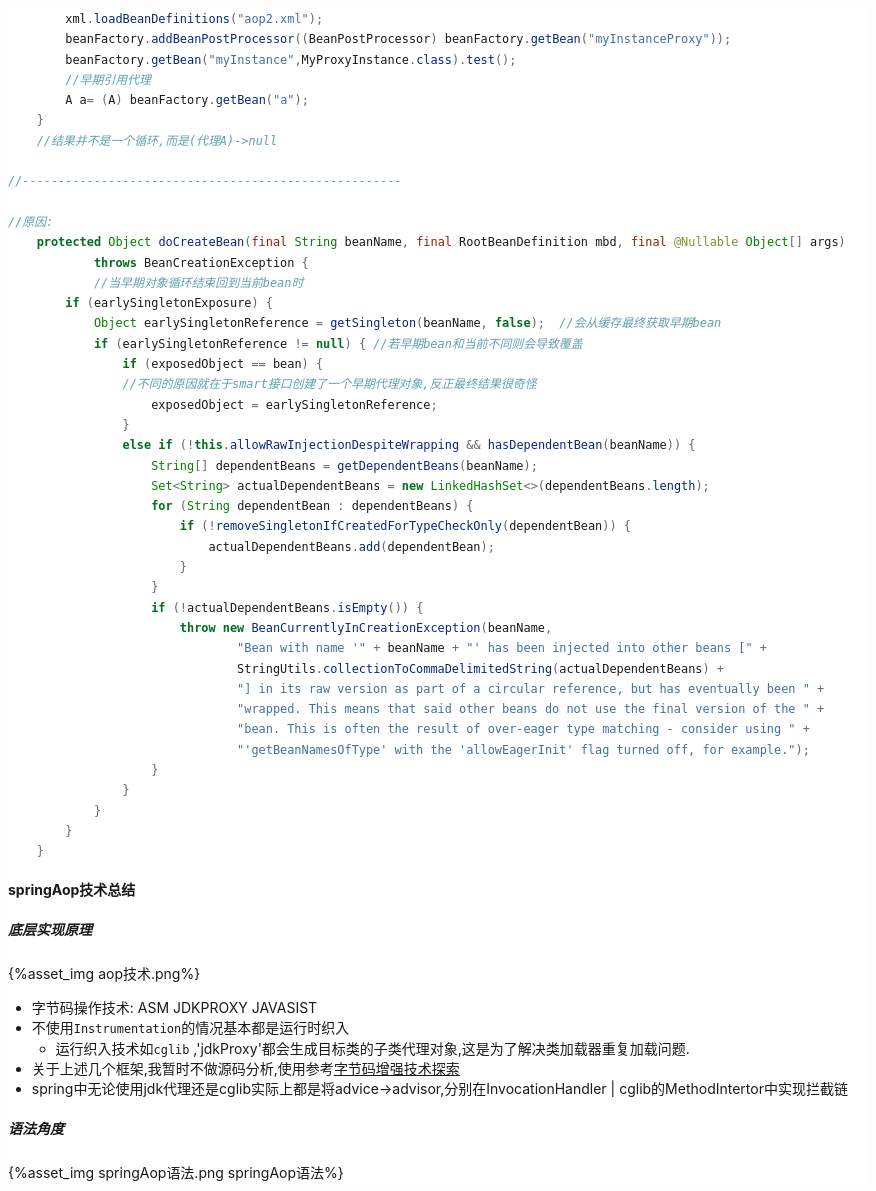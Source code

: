 ```java
        xml.loadBeanDefinitions("aop2.xml");
        beanFactory.addBeanPostProcessor((BeanPostProcessor) beanFactory.getBean("myInstanceProxy"));
        beanFactory.getBean("myInstance",MyProxyInstance.class).test();
        //早期引用代理
        A a= (A) beanFactory.getBean("a");
    }
	//结果并不是一个循环,而是(代理A)->null

//-----------------------------------------------------

//原因:
	protected Object doCreateBean(final String beanName, final RootBeanDefinition mbd, final @Nullable Object[] args)
			throws BeanCreationException {
			//当早期对象循环结束回到当前bean时
		if (earlySingletonExposure) {
			Object earlySingletonReference = getSingleton(beanName, false);  //会从缓存最终获取早期bean
			if (earlySingletonReference != null) { //若早期bean和当前不同则会导致覆盖
				if (exposedObject == bean) {
				//不同的原因就在于smart接口创建了一个早期代理对象,反正最终结果很奇怪
					exposedObject = earlySingletonReference;
				}
				else if (!this.allowRawInjectionDespiteWrapping && hasDependentBean(beanName)) {
					String[] dependentBeans = getDependentBeans(beanName);
					Set<String> actualDependentBeans = new LinkedHashSet<>(dependentBeans.length);
					for (String dependentBean : dependentBeans) {
						if (!removeSingletonIfCreatedForTypeCheckOnly(dependentBean)) {
							actualDependentBeans.add(dependentBean);
						}
					}
					if (!actualDependentBeans.isEmpty()) {
						throw new BeanCurrentlyInCreationException(beanName,
								"Bean with name '" + beanName + "' has been injected into other beans [" +
								StringUtils.collectionToCommaDelimitedString(actualDependentBeans) +
								"] in its raw version as part of a circular reference, but has eventually been " +
								"wrapped. This means that said other beans do not use the final version of the " +
								"bean. This is often the result of over-eager type matching - consider using " +
								"'getBeanNamesOfType' with the 'allowEagerInit' flag turned off, for example.");
					}
				}
			}
		}
	}
```
#### springAop技术总结
##### 底层实现原理
{%asset_img aop技术.png%}
- 字节码操作技术: ASM JDKPROXY JAVASIST
- 不使用`Instrumentation`的情况基本都是运行时织入
  - 运行织入技术如`cglib` ,'jdkProxy'都会生成目标类的子类代理对象,这是为了解决类加载器重复加载问题.
- 关于上述几个框架,我暂时不做源码分析,使用参考[字节码增强技术探索](https://tech.meituan.com/2019/09/05/java-bytecode-enhancement.html)  
- spring中无论使用jdk代理还是cglib实际上都是将advice->advisor,分别在InvocationHandler | cglib的MethodIntertor中实现拦截链
##### 语法角度
{%asset_img springAop语法.png springAop语法%}